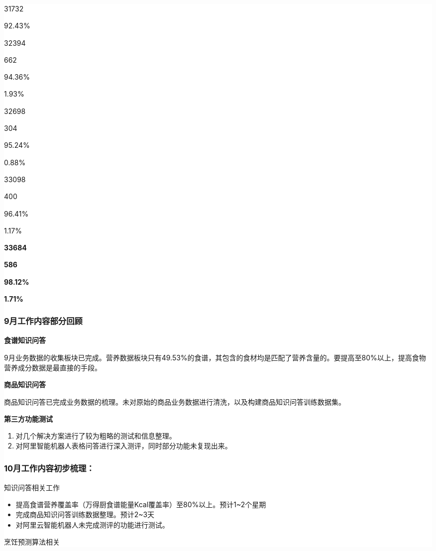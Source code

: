 31732

92.43%

32394

662

94.36%

1.93%

32698

304

95.24%

0.88%

33098

400

96.41%

1.17%

**33684**

**586**

**98.12%**

**1.71%**

  

### **9月工作内容部分回顾**

**食谱知识问答**

9月业务数据的收集板块已完成。营养数据板块只有49.53%的食谱，其包含的食材均是匹配了营养含量的。要提高至80%以上，提高食物营养成分数据是最直接的手段。

**商品知识问答**

商品知识问答已完成业务数据的梳理。未对原始的商品业务数据进行清洗，以及构建商品知识问答训练数据集。

**第三方功能测试**

1.  对几个解决方案进行了较为粗略的测试和信息整理。
2.  对阿里智能机器人表格问答进行深入测评，同时部分功能未复现出来。

  

### 10月工作内容初步梳理：

知识问答相关工作

*   提高食谱营养覆盖率（万得厨食谱能量Kcal覆盖率）至80%以上。预计1~2个星期
*   完成商品知识问答训练数据整理。预计2~3天
*   对阿里云智能机器人未完成测评的功能进行测试。

烹饪预测算法相关
